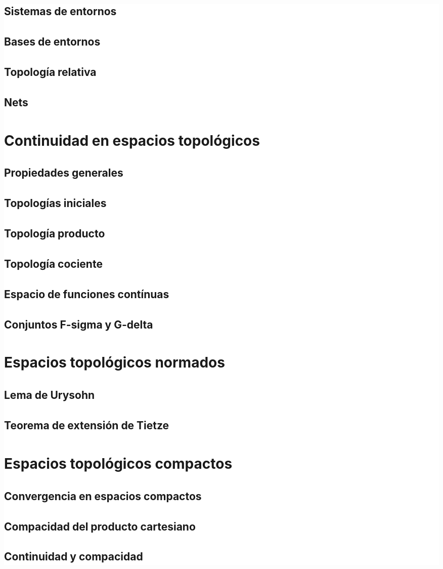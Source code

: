 ## Sistemas de entornos

## Bases de entornos

## Topología relativa

## Nets



# Continuidad en espacios topológicos

## Propiedades generales

## Topologías iniciales

## Topología producto

## Topología cociente

## Espacio de funciones contínuas

## Conjuntos F-sigma y G-delta 



# Espacios topológicos normados

## Lema de Urysohn

## Teorema de extensión de Tietze



# Espacios topológicos compactos

## Convergencia en espacios compactos

## Compacidad del producto cartesiano

## Continuidad y compacidad
